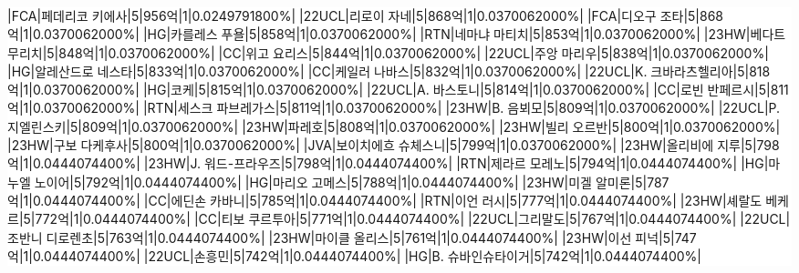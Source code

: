 |FCA|페데리코 키에사|5|956억|1|0.0249791800%|
|22UCL|리로이 자네|5|868억|1|0.0370062000%|
|FCA|디오구 조타|5|868억|1|0.0370062000%|
|HG|카를레스 푸욜|5|858억|1|0.0370062000%|
|RTN|네마냐 마티치|5|853억|1|0.0370062000%|
|23HW|베다트 무리치|5|848억|1|0.0370062000%|
|CC|위고 요리스|5|844억|1|0.0370062000%|
|22UCL|주앙 마리우|5|838억|1|0.0370062000%|
|HG|알레산드로 네스타|5|833억|1|0.0370062000%|
|CC|케일러 나바스|5|832억|1|0.0370062000%|
|22UCL|K. 크바라츠헬리아|5|818억|1|0.0370062000%|
|HG|코케|5|815억|1|0.0370062000%|
|22UCL|A. 바스토니|5|814억|1|0.0370062000%|
|CC|로빈 반페르시|5|811억|1|0.0370062000%|
|RTN|세스크 파브레가스|5|811억|1|0.0370062000%|
|23HW|B. 음뵈모|5|809억|1|0.0370062000%|
|22UCL|P. 지엘린스키|5|809억|1|0.0370062000%|
|23HW|파레호|5|808억|1|0.0370062000%|
|23HW|빌리 오르반|5|800억|1|0.0370062000%|
|23HW|구보 다케후사|5|800억|1|0.0370062000%|
|JVA|보이치에흐 슈체스니|5|799억|1|0.0370062000%|
|23HW|올리비에 지루|5|798억|1|0.0444074400%|
|23HW|J. 워드-프라우즈|5|798억|1|0.0444074400%|
|RTN|제라르 모레노|5|794억|1|0.0444074400%|
|HG|마누엘 노이어|5|792억|1|0.0444074400%|
|HG|마리오 고메스|5|788억|1|0.0444074400%|
|23HW|미겔 알미론|5|787억|1|0.0444074400%|
|CC|에딘손 카바니|5|785억|1|0.0444074400%|
|RTN|이언 러시|5|777억|1|0.0444074400%|
|23HW|셰랄도 베케르|5|772억|1|0.0444074400%|
|CC|티보 쿠르투아|5|771억|1|0.0444074400%|
|22UCL|그리말도|5|767억|1|0.0444074400%|
|22UCL|조반니 디로렌초|5|763억|1|0.0444074400%|
|23HW|마이클 올리스|5|761억|1|0.0444074400%|
|23HW|이선 피넉|5|747억|1|0.0444074400%|
|22UCL|손흥민|5|742억|1|0.0444074400%|
|HG|B. 슈바인슈타이거|5|742억|1|0.0444074400%|
